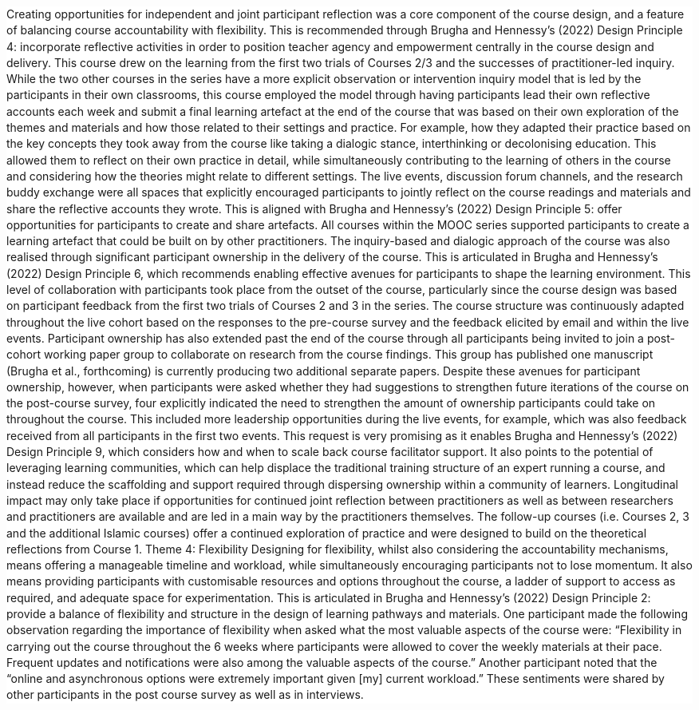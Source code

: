 Creating opportunities for independent and joint participant reflection was a core component of the course design, and a feature of balancing course accountability with flexibility. This is recommended through Brugha and Hennessy’s (2022) Design Principle 4: incorporate reflective activities in order to position teacher agency and empowerment centrally in the course design and delivery. This course drew on the learning from the first two trials of Courses 2/3 and the successes of practitioner-led inquiry. While the two other courses in the series have a more explicit observation or intervention inquiry model that is led by the participants in their own classrooms, this course employed the model through having participants lead their own reflective accounts each week and submit a final learning artefact at the end of the course that was based on their own exploration of the themes and materials and how those related to their settings and practice.  For example, how they adapted their practice based on the key concepts they took away from the course like taking a dialogic stance, interthinking or decolonising education. This allowed them to reflect on their own practice in detail, while simultaneously contributing to the learning of others in the course and considering how the theories might relate to different settings. The live events, discussion forum channels, and the research buddy exchange were all spaces that explicitly encouraged participants to jointly reflect on the course readings and materials and share the reflective accounts they wrote. This is aligned with Brugha and Hennessy’s (2022) Design Principle 5: offer opportunities for participants to create and share artefacts. All courses within the MOOC series supported participants to create a learning artefact that could be built on by other practitioners.
The inquiry-based and dialogic approach of the course was also realised through significant participant ownership in the delivery of the course. This is articulated in Brugha and Hennessy’s (2022) Design Principle 6, which recommends enabling effective avenues for participants to shape the learning environment. This level of collaboration with participants took place from the outset of the course, particularly since the course design was based on participant feedback from the first two trials of Courses 2 and 3 in the series. The course structure was continuously adapted throughout the live cohort based on the responses to the pre-course survey and the feedback elicited by email and within the live events. Participant ownership has also extended past the end of the course through all participants being invited to join a post-cohort working paper group to collaborate on research from the course findings. This group has published one manuscript (Brugha et al., forthcoming) is currently producing two additional separate papers.
Despite these avenues for participant ownership, however, when participants were asked whether they had suggestions to strengthen future iterations of the course on the post-course survey, four explicitly indicated the need to strengthen the amount of ownership participants could take on throughout the course. This included more leadership opportunities during the live events, for example, which was also feedback received from all participants in the first two events. This request is very promising as it enables Brugha and Hennessy’s (2022) Design Principle 9, which considers how and when to scale back course facilitator support. It also points to the potential of leveraging learning communities, which can help displace the traditional training structure of an expert running a course, and instead reduce the scaffolding and support required through dispersing ownership within a community of learners. Longitudinal impact may only take place if opportunities for continued joint reflection between practitioners as well as between researchers and practitioners are available and are led in a main way by the practitioners themselves. The follow-up courses (i.e. Courses 2, 3 and the additional Islamic courses) offer a continued exploration of practice and were designed to build on the theoretical reflections from Course 1.
Theme 4: Flexibility
Designing for flexibility, whilst also considering the accountability mechanisms, means offering a manageable timeline and workload, while simultaneously encouraging participants not to lose momentum. It also means providing participants with customisable resources and options throughout the course, a ladder of support to access as required, and adequate space for experimentation. This is articulated in Brugha and Hennessy’s (2022) Design Principle 2: provide a balance of flexibility and structure in the design of learning pathways and materials. One participant made the following observation regarding the importance of flexibility when asked what the most valuable aspects of the course were: “Flexibility in carrying out the course throughout the 6 weeks where participants were allowed to cover the weekly materials at their pace. Frequent updates and notifications were also among the valuable aspects of the course.” Another participant noted that the “online and asynchronous options were extremely important given [my] current workload.” These sentiments were shared by other participants in the post course survey as well as in interviews.